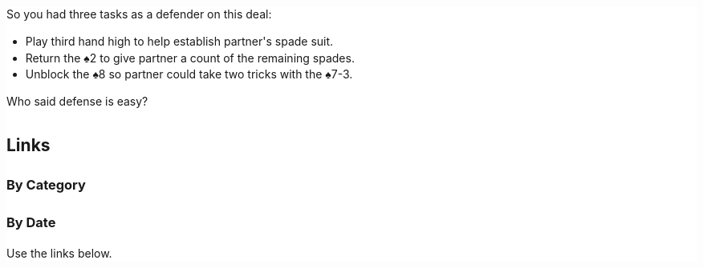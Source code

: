 So you had three tasks as a defender on this deal:

- Play third hand high to help establish partner's spade suit.
- Return the ♠2 to give partner a count of the remaining spades.
- Unblock the ♠8 so partner could take two tricks with the ♠7-3.

Who said defense is easy?

## Links

[<Badge type="tip" text="Go to Practice"/>](/en/practice/prob/2024/12/31)

### By Category

[<Badge type="tip" text="<--"/>](/en/learning/prob/2024/12/24)
[<Badge type="tip" text="Calendar"/>](/en/learning/calendar/2024/12)
[<Badge type="info" text="-->"/>](/en/learning/prob/2024/12/31#links)

### By Date

Use the links below.